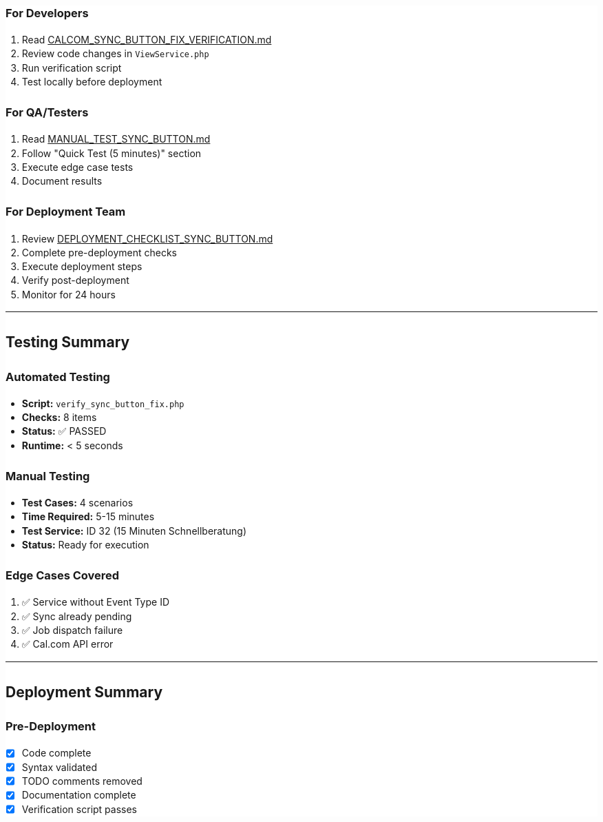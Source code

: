### For Developers
1. Read [CALCOM_SYNC_BUTTON_FIX_VERIFICATION.md](./CALCOM_SYNC_BUTTON_FIX_VERIFICATION.md)
2. Review code changes in `ViewService.php`
3. Run verification script
4. Test locally before deployment

### For QA/Testers
1. Read [MANUAL_TEST_SYNC_BUTTON.md](./MANUAL_TEST_SYNC_BUTTON.md)
2. Follow "Quick Test (5 minutes)" section
3. Execute edge case tests
4. Document results

### For Deployment Team
1. Review [DEPLOYMENT_CHECKLIST_SYNC_BUTTON.md](./DEPLOYMENT_CHECKLIST_SYNC_BUTTON.md)
2. Complete pre-deployment checks
3. Execute deployment steps
4. Verify post-deployment
5. Monitor for 24 hours

---

## Testing Summary

### Automated Testing
- **Script:** `verify_sync_button_fix.php`
- **Checks:** 8 items
- **Status:** ✅ PASSED
- **Runtime:** < 5 seconds

### Manual Testing
- **Test Cases:** 4 scenarios
- **Time Required:** 5-15 minutes
- **Test Service:** ID 32 (15 Minuten Schnellberatung)
- **Status:** Ready for execution

### Edge Cases Covered
1. ✅ Service without Event Type ID
2. ✅ Sync already pending
3. ✅ Job dispatch failure
4. ✅ Cal.com API error

---

## Deployment Summary

### Pre-Deployment
- [x] Code complete
- [x] Syntax validated
- [x] TODO comments removed
- [x] Documentation complete
- [x] Verification script passes
